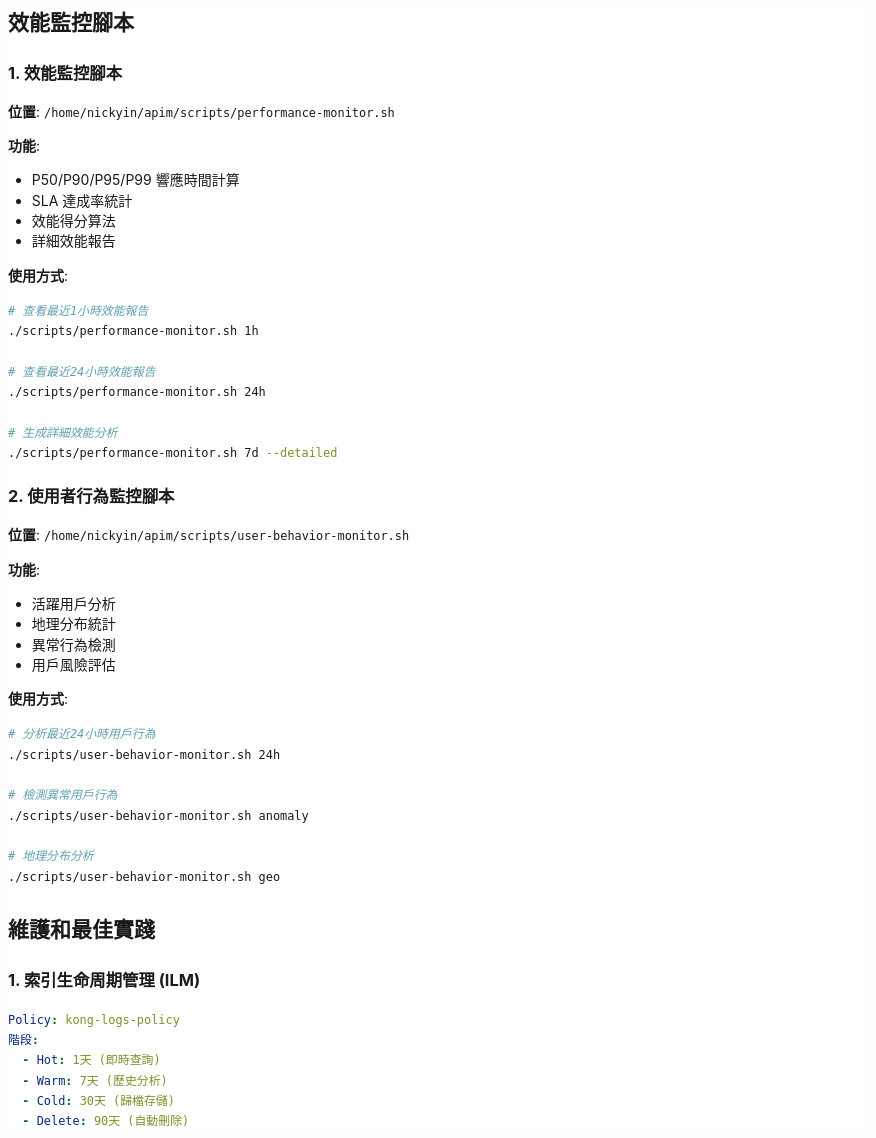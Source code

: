 ## 效能監控腳本

### 1. 效能監控腳本

**位置**: `/home/nickyin/apim/scripts/performance-monitor.sh`

**功能**:
- P50/P90/P95/P99 響應時間計算
- SLA 達成率統計
- 效能得分算法
- 詳細效能報告

**使用方式**:
```bash
# 查看最近1小時效能報告
./scripts/performance-monitor.sh 1h

# 查看最近24小時效能報告
./scripts/performance-monitor.sh 24h

# 生成詳細效能分析
./scripts/performance-monitor.sh 7d --detailed
```

### 2. 使用者行為監控腳本

**位置**: `/home/nickyin/apim/scripts/user-behavior-monitor.sh`

**功能**:
- 活躍用戶分析
- 地理分布統計
- 異常行為檢測
- 用戶風險評估

**使用方式**:
```bash
# 分析最近24小時用戶行為
./scripts/user-behavior-monitor.sh 24h

# 檢測異常用戶行為
./scripts/user-behavior-monitor.sh anomaly

# 地理分布分析
./scripts/user-behavior-monitor.sh geo
```

## 維護和最佳實踐

### 1. 索引生命周期管理 (ILM)

```yaml
Policy: kong-logs-policy
階段:
  - Hot: 1天 (即時查詢)
  - Warm: 7天 (歷史分析)
  - Cold: 30天 (歸檔存儲)
  - Delete: 90天 (自動刪除)
```
